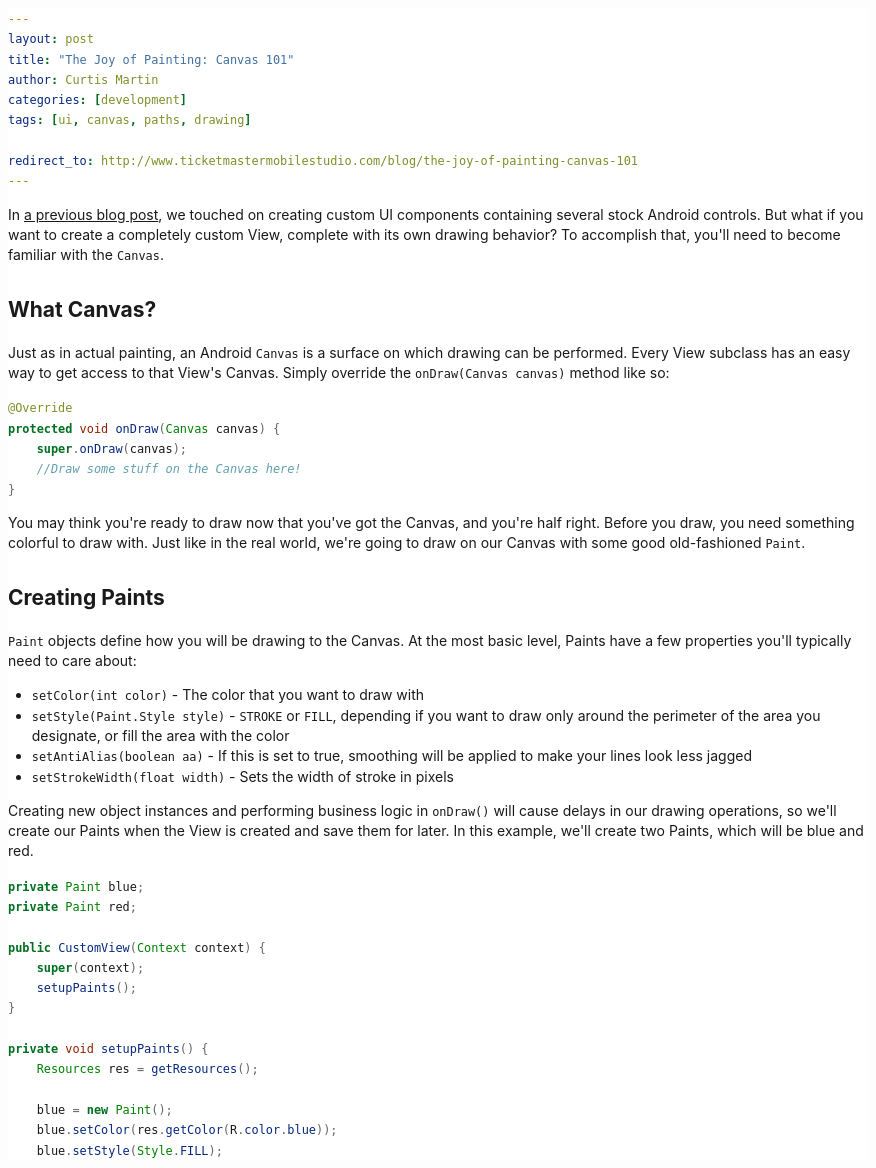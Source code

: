 ```yaml
---
layout: post
title: "The Joy of Painting: Canvas 101"
author: Curtis Martin
categories: [development]
tags: [ui, canvas, paths, drawing]

redirect_to: http://www.ticketmastermobilestudio.com/blog/the-joy-of-painting-canvas-101
---
```


In [a previous blog post](/2014/06/21/creating_reusable_custom_components), we touched on creating custom UI components containing several stock Android controls. But what if you want to create a completely custom View, complete with its own drawing behavior? To accomplish that, you'll need to become familiar with the `Canvas`.

## What Canvas?

Just as in actual painting, an Android `Canvas` is a surface on which drawing can be performed. Every View subclass has an easy way to get access to that View's Canvas. Simply override the `onDraw(Canvas canvas)` method like so:

```java
@Override
protected void onDraw(Canvas canvas) {
    super.onDraw(canvas);
    //Draw some stuff on the Canvas here!
}
```


You may think you're ready to draw now that you've got the Canvas, and you're half right. Before you draw, you need something colorful to draw with. Just like in the real world, we're going to draw on our Canvas with some good old-fashioned `Paint`.

## Creating Paints

`Paint` objects define how you will be drawing to the Canvas. At the most basic level, Paints have a few properties you'll typically need to care about:

* `setColor(int color)` - The color that you want to draw with
* `setStyle(Paint.Style style)` - `STROKE` or `FILL`, depending if you want to draw only around the perimeter of the area you designate, or fill the area with the color
* `setAntiAlias(boolean aa)` - If this is set to true, smoothing will be applied to make your lines look less jagged
* `setStrokeWidth(float width)` - Sets the width of stroke in pixels

Creating new object instances and performing business logic in `onDraw()` will cause delays in our drawing operations, so we'll create our Paints when the View is created and save them for later. In this example, we'll create two Paints, which will be blue and red.

```java
private Paint blue;
private Paint red;

public CustomView(Context context) {
    super(context);
    setupPaints();
}

private void setupPaints() {
    Resources res = getResources();

    blue = new Paint();
    blue.setColor(res.getColor(R.color.blue));
    blue.setStyle(Style.FILL);
```